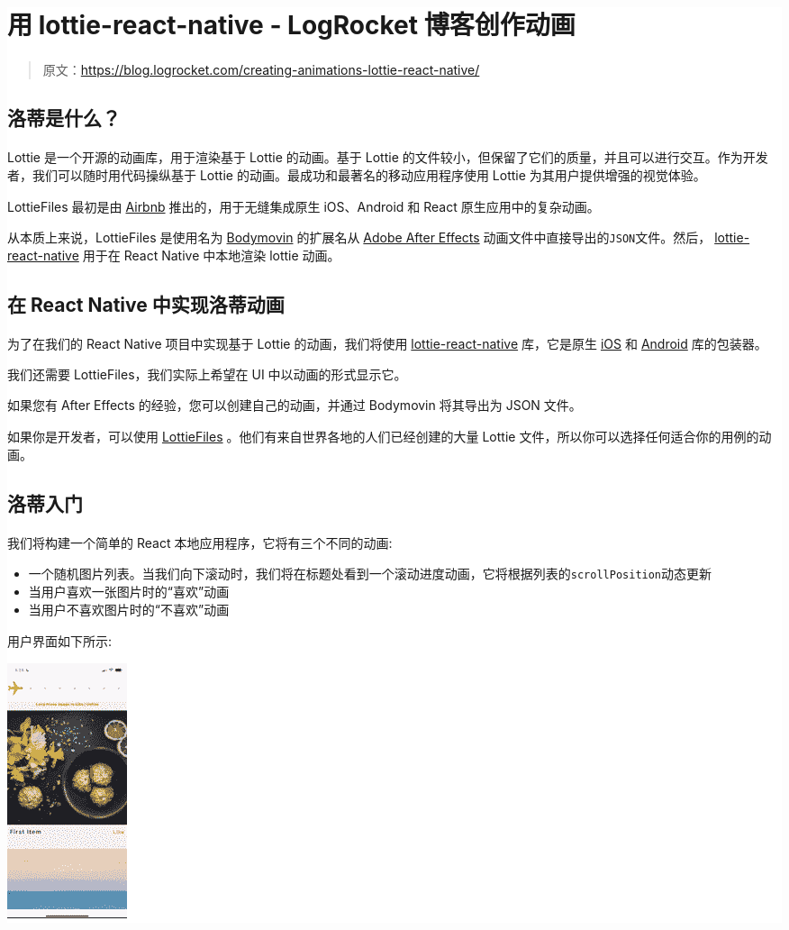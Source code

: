 # 用 lottie-react-native - LogRocket 博客创作动画

> 原文：<https://blog.logrocket.com/creating-animations-lottie-react-native/>

## 洛蒂是什么？

Lottie 是一个开源的动画库，用于渲染基于 Lottie 的动画。基于 Lottie 的文件较小，但保留了它们的质量，并且可以进行交互。作为开发者，我们可以随时用代码操纵基于 Lottie 的动画。最成功和最著名的移动应用程序使用 Lottie 为其用户提供增强的视觉体验。

LottieFiles 最初是由 [Airbnb](https://medium.com/airbnb-engineering/introducing-lottie-4ff4a0afac0e) 推出的，用于无缝集成原生 iOS、Android 和 React 原生应用中的复杂动画。

从本质上来说，LottieFiles 是使用名为 [Bodymovin](https://aescripts.com/bodymovin/) 的扩展名从 [Adobe After Effects](https://www.adobe.com/in/products/aftereffects.html) 动画文件中直接导出的`JSON`文件。然后， [lottie-react-native](https://www.npmjs.com/package/lottie-react-native) 用于在 React Native 中本地渲染 lottie 动画。

## 在 React Native 中实现洛蒂动画

为了在我们的 React Native 项目中实现基于 Lottie 的动画，我们将使用 [lottie-react-native](https://www.npmjs.com/package/lottie-react-native) 库，它是原生 [iOS](https://github.com/airbnb/lottie-ios) 和 [Android](https://github.com/airbnb/lottie-android) 库的包装器。

我们还需要 LottieFiles，我们实际上希望在 UI 中以动画的形式显示它。

如果您有 After Effects 的经验，您可以创建自己的动画，并通过 Bodymovin 将其导出为 JSON 文件。

如果你是开发者，可以使用 [LottieFiles](https://lottiefiles.com/) 。他们有来自世界各地的人们已经创建的大量 Lottie 文件，所以你可以选择任何适合你的用例的动画。

## 洛蒂入门

我们将构建一个简单的 React 本地应用程序，它将有三个不同的动画:

*   一个随机图片列表。当我们向下滚动时，我们将在标题处看到一个滚动进度动画，它将根据列表的`scrollPosition`动态更新
*   当用户喜欢一张图片时的“喜欢”动画
*   当用户不喜欢图片时的“不喜欢”动画

用户界面如下所示:

![Scrolling Animation in iOS](img/836853cf4f89802e5d7c7c87af8f6463.png)
